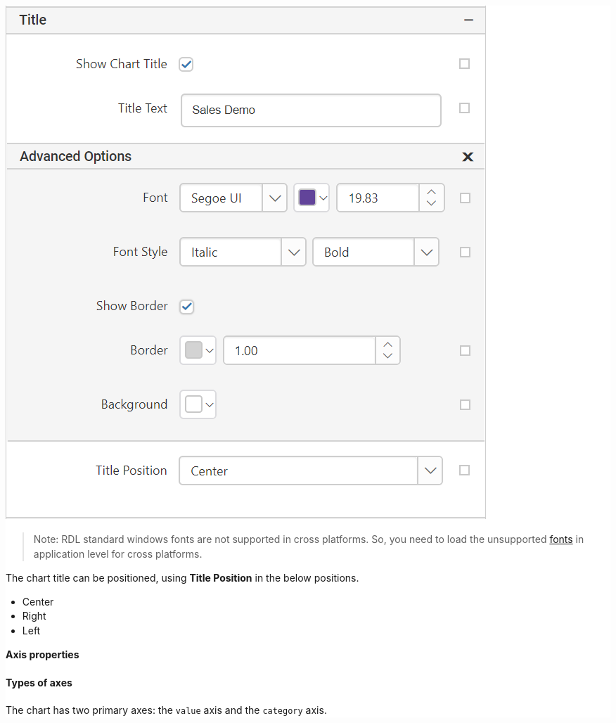 ![](images/Title-Properties.png)

> Note: RDL standard windows fonts are not supported in cross platforms. So, you need to load the unsupported [fonts](/report-platform/ReportDesigner/Web/how-to/Load-Unsupported-Fonts) in application level for cross platforms.

The chart title can be positioned, using **Title Position** in the below positions.

* Center
* Right
* Left

**Axis properties**

#### Types of axes

The chart has two primary axes: the `value` axis and the `category` axis.
